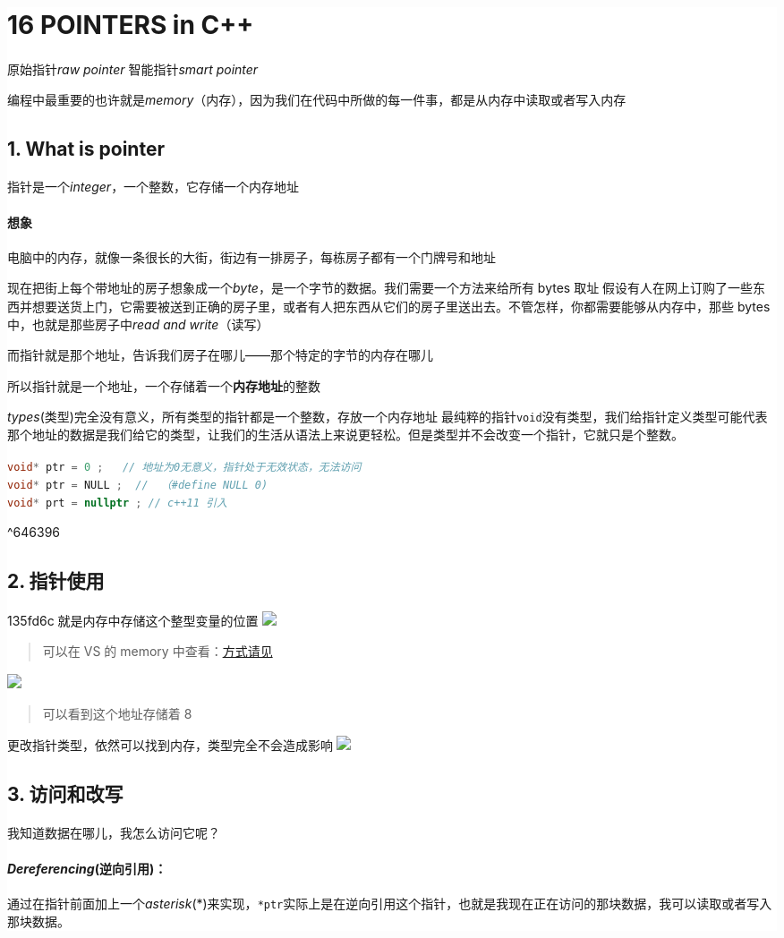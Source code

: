 # 16 POINTERS in C++

原始指针*raw pointer* 智能指针*smart pointer*

编程中最重要的也许就是*memory*（内存），因为我们在代码中所做的每一件事，都是从内存中读取或者写入内存

## 1. What is pointer

指针是一个*integer*，一个整数，它存储一个内存地址

#### 想象

电脑中的内存，就像一条很长的大街，街边有一排房子，每栋房子都有一个门牌号和地址

现在把街上每个带地址的房子想象成一个*byte*，是一个字节的数据。我们需要一个方法来给所有 bytes 取址
假设有人在网上订购了一些东西并想要送货上门，它需要被送到正确的房子里，或者有人把东西从它们的房子里送出去。不管怎样，你都需要能够从内存中，那些 bytes 中，也就是那些房子中*read and write*（读写）

而指针就是那个地址，告诉我们房子在哪儿——那个特定的字节的内存在哪儿

所以指针就是一个地址，一个存储着一个**内存地址**的整数

_types_(类型)完全没有意义，所有类型的指针都是一个整数，存放一个内存地址
最纯粹的指针`void`没有类型，我们给指针定义类型可能代表那个地址的数据是我们给它的类型，让我们的生活从语法上来说更轻松。但是类型并不会改变一个指针，它就只是个整数。

```cpp
void* ptr = 0 ;   // 地址为0无意义，指针处于无效状态，无法访问
void* ptr = NULL ;  //  （#define NULL 0)
void* prt = nullptr ; // c++11 引入
```

^646396

## 2. 指针使用

135fd6c 就是内存中存储这个整型变量的位置
![](https://cnchu-1310638968.cos.ap-nanjing.myqcloud.com/2023_2/pic/202311030423207.png)

> 可以在 VS 的 memory 中查看：[方式请见](11%20How%20to%20DEBUG%20C++%20in%20Visual%20Studio.md#^dd3537)

![](https://cnchu-1310638968.cos.ap-nanjing.myqcloud.com/2023_2/pic/202311030423208.png)

> 可以看到这个地址存储着 8

更改指针类型，依然可以找到内存，类型完全不会造成影响
![](https://cnchu-1310638968.cos.ap-nanjing.myqcloud.com/2023_2/pic/202311030423209.png)

## 3. 访问和改写

我知道数据在哪儿，我怎么访问它呢？

#### _Dereferencing_(逆向引用)：

通过在指针前面加上一个*asterisk*(\*)来实现，`*ptr`实际上是在逆向引用这个指针，也就是我现在正在访问的那块数据，我可以读取或者写入那块数据。
